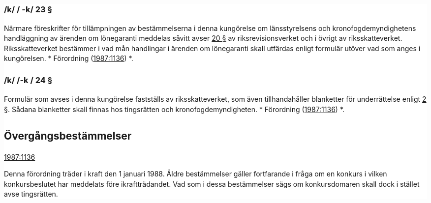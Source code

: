 ### /k/ / -k/ 23 §

Närmare föreskrifter för tillämpningen av bestämmelserna i denna kungörelse om länsstyrelsens och kronofogdemyndighetens handläggning av ärenden om lönegaranti meddelas såvitt avser [20 §](#20) av riksrevisionsverket och i övrigt av riksskatteverket. Riksskatteverket bestämmer i vad mån handlingar i ärenden om lönegaranti skall utfärdas enligt formulär utöver vad som anges i kungörelsen. * Förordning ([1987:1136](https://selex.se/eli/sfs/1987/1136)) *.

### /k/ /-k / 24 §

Formulär som avses i denna kungörelse fastställs av riksskatteverket, som även tillhandahåller blanketter för underrättelse enligt [2 §](#2). Sådana blanketter skall finnas hos tingsrätten och kronofogdemyndigheten. * Förordning ([1987:1136](https://selex.se/eli/sfs/1987/1136)) *.

## Övergångsbestämmelser

[1987:1136](https://selex.se/eli/sfs/1987/1136)

Denna förordning träder i kraft den 1 januari 1988. Äldre bestämmelser gäller fortfarande i fråga om en konkurs i vilken konkursbeslutet har meddelats före ikraftträdandet. Vad som i dessa bestämmelser sägs om konkursdomaren skall dock i stället avse tingsrätten.